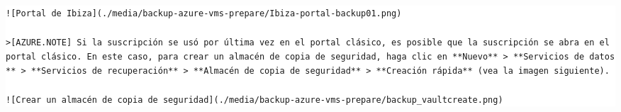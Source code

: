     ![Portal de Ibiza](./media/backup-azure-vms-prepare/Ibiza-portal-backup01.png)

    >[AZURE.NOTE] Si la suscripción se usó por última vez en el portal clásico, es posible que la suscripción se abra en el portal clásico. En este caso, para crear un almacén de copia de seguridad, haga clic en **Nuevo** > **Servicios de datos** > **Servicios de recuperación** > **Almacén de copia de seguridad** > **Creación rápida** (vea la imagen siguiente).

    ![Crear un almacén de copia de seguridad](./media/backup-azure-vms-prepare/backup_vaultcreate.png)
